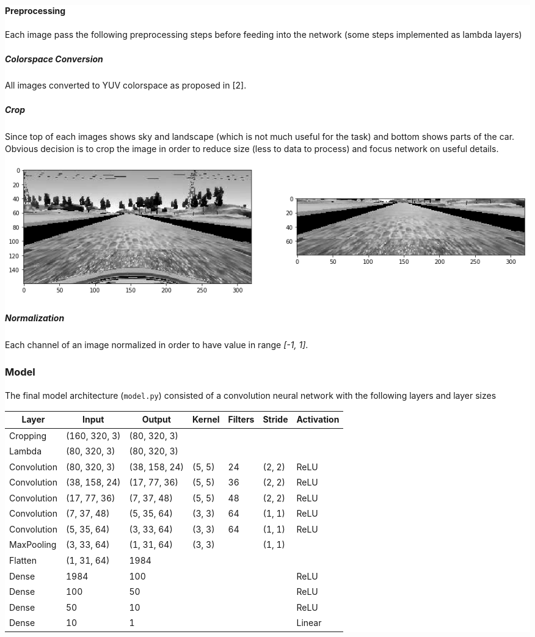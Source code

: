#### Preprocessing

Each image pass the following preprocessing steps before feeding into the
network (some steps implemented as lambda layers)

##### Colorspace Conversion

All images converted to YUV colorspace as proposed in [2].

##### Crop

Since top of each images shows sky and landscape (which is not much useful
for the task) and bottom shows parts of the car. Obvious decision is to crop
the image in order to reduce size (less to data to process) and focus network
on useful details.

![Cropped](./images/cropped.png)

##### Normalization

Each channel of an image normalized in order to have value in range _[-1, 1]_.

### Model

The final model architecture (`model.py`) consisted of a convolution
neural network with the following layers and layer sizes

| Layer    | Input       | Output     | Kernel | Filters | Stride | Activation |
|----------|-------------|------------|--------|---------|--------|------------|
| Cropping | (160, 320, 3) | (80, 320, 3) |        |         |        |        |
| Lambda   | (80, 320, 3)  | (80, 320, 3) |        |         |        |        |
| Convolution  | (80, 320, 3)  | (38, 158, 24) | (5, 5) | 24 | (2, 2) | ReLU |
| Convolution  | (38, 158, 24) | (17, 77, 36)  | (5, 5) | 36 | (2, 2) | ReLU |
| Convolution  | (17, 77, 36)  | (7, 37, 48)   | (5, 5) | 48 | (2, 2) | ReLU |  
| Convolution  | (7, 37, 48)   | (5, 35, 64)   | (3, 3) | 64 | (1, 1) | ReLU |
| Convolution  | (5, 35, 64)   | (3, 33, 64)   | (3, 3) | 64 | (1, 1) | ReLU |
| MaxPooling   | (3, 33, 64)   | (1, 31, 64)   | (3, 3) |    | (1, 1) |      |
| Flatten      | (1, 31, 64)   | 1984          |        |    |        |      |
| Dense        | 1984          | 100           | | | | ReLU   |
| Dense        | 100           | 50            | | | | ReLU   |
| Dense        | 50            | 10            | | | | ReLU   |
| Dense        | 10            | 1             | | | | Linear |
